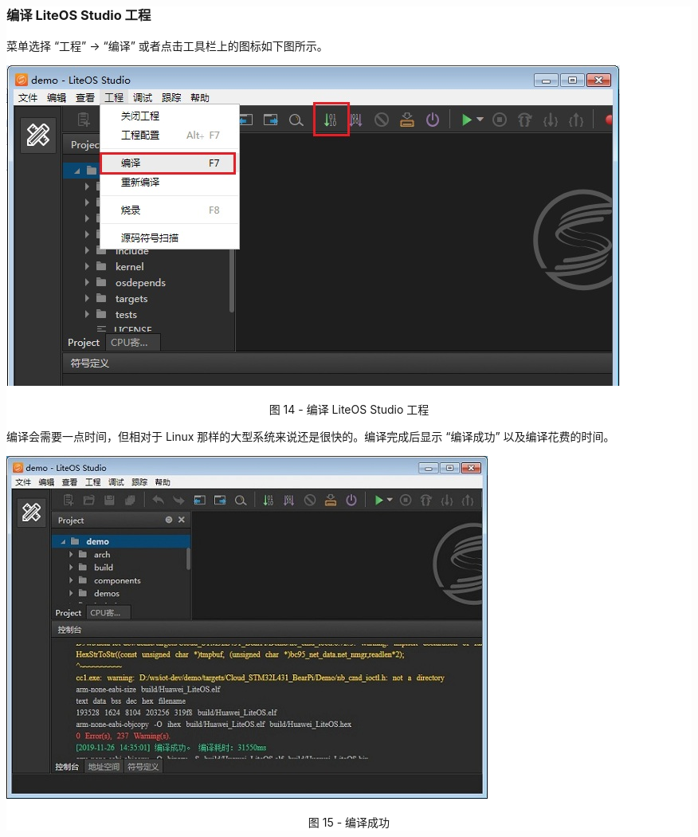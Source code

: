 ### 编译 LiteOS Studio 工程

菜单选择 “工程” -> “编译” 或者点击工具栏上的图标如下图所示。

![](/wp-content/uploads/2019/11/liteos-env-setup/liteos-project-7.jpg)
<center>图 14 - 编译 LiteOS Studio 工程</center>

编译会需要一点时间，但相对于 Linux 那样的大型系统来说还是很快的。编译完成后显示 “编译成功” 以及编译花费的时间。

![](/wp-content/uploads/2019/11/liteos-env-setup/liteos-project-8.jpg)
<center>图 15 - 编译成功</center>
